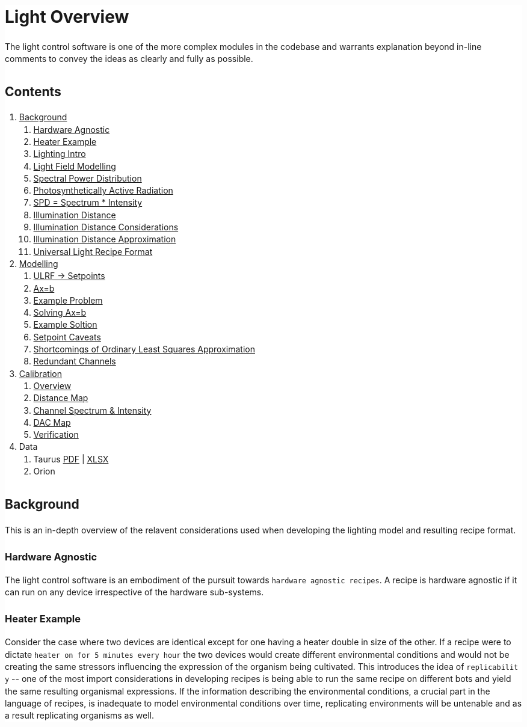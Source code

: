 # Light Overview
The light control software is one of the more complex modules in the codebase and warrants explanation beyond in-line comments to convey the ideas as clearly and fully as possible.

## Contents
1. [Background](#background)
	1. [Hardware Agnostic](#hardware-agnostic)
	2. [Heater Example](#heater-example)
	3. [Lighting Intro](#lighting-intro)
	4. [Light Field Modelling](#light-field-modelling)
	5. [Spectral Power Distribution](#spectral-power-distribution-spd)
	6. [Photosynthetically Active Radiation](#photosynthetically-active-radiation-par)
	7. [SPD = Spectrum * Intensity](#spd-is-spectrum-times-intensity)
	8. [Illumination Distance](#illumination-distance)
	9. [Illumination Distance Considerations](#illumination-distance-considerations)
	10. [Illumination Distance Approximation](#illumination-distance-approximation)
	11. [Universal Light Recipe Format](#universal-light-recipe-format-ulrf)
2. [Modelling](#modelling)
	1. [ULRF -> Setpoints](#ulrf-to-setpoints)
	2. [Ax=b](#axb)
	3. [Example Problem](#example-problem)
	4. [Solving Ax=b](#solving-axb)
	5. [Example Soltion](#example-solution)
	6. [Setpoint Caveats](#setpoint-caveats)
	7. [Shortcomings of Ordinary Least Squares Approximation](#shortcomings-of-ordinary-least-squares-approximation)
	8. [Redundant Channels](#redundant-channels)
3. [Calibration](#calibration)
	1. [Overview](#overview)
	2. [Distance Map](#distance-map)
	3. [Channel Spectrum & Intensity](#channel-spectrum-and-intensity)
	4. [DAC Map](#dac-map)
	5. [Verification](#verification)
4. Data
	1. Taurus [PDF](taurus_calibration_verification.pdf) | [XLSX](taurus_calibration_verification.xlsx)
	2. Orion

## Background
This is an in-depth overview of the relavent considerations used when developing the lighting model and resulting recipe format.

### Hardware Agnostic
The light control software is an embodiment of the pursuit towards `hardware agnostic recipes`. A recipe is hardware agnostic if it can run on any device irrespective of the hardware sub-systems. 

### Heater Example
Consider the case where two devices are identical except for one having a heater double in size of the other. If a recipe were to dictate `heater on for 5 minutes every hour` the two devices would create different environmental conditions and would not be creating the same stressors influencing the expression of the organism being cultivated. This introduces the idea of `replicability` -- one of the most import considerations in developing recipes is being able to run the same recipe on different bots and yield the same resulting organismal expressions. If the information describing the environmental conditions, a crucial part in the language of recipes, is inadequate to model environmental conditions over time, replicating environments will be untenable and as a result replicating organisms as well.
